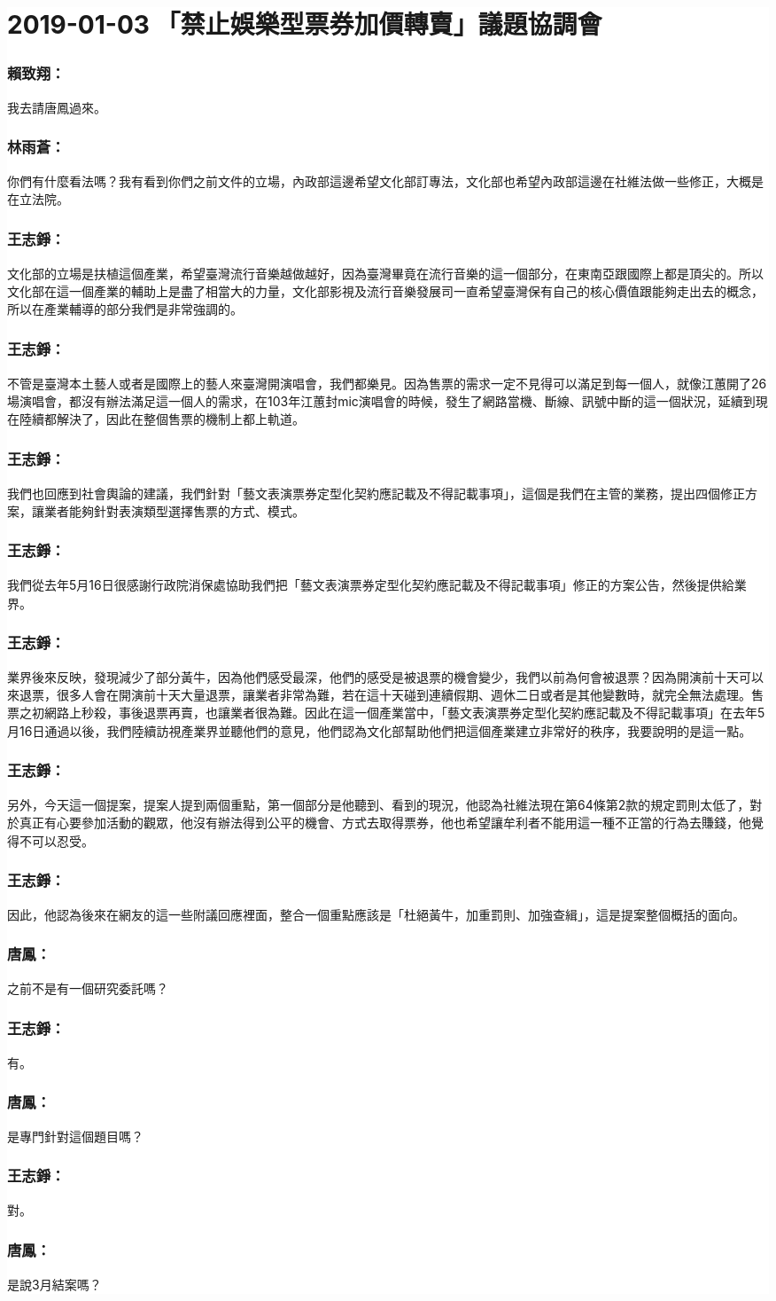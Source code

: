 # 2019-01-03 「禁止娛樂型票券加價轉賣」議題協調會

### 賴致翔：
我去請唐鳳過來。

### 林雨蒼：
你們有什麼看法嗎？我有看到你們之前文件的立場，內政部這邊希望文化部訂專法，文化部也希望內政部這邊在社維法做一些修正，大概是在立法院。

### 王志錚：
文化部的立場是扶植這個產業，希望臺灣流行音樂越做越好，因為臺灣畢竟在流行音樂的這一個部分，在東南亞跟國際上都是頂尖的。所以文化部在這一個產業的輔助上是盡了相當大的力量，文化部影視及流行音樂發展司一直希望臺灣保有自己的核心價值跟能夠走出去的概念，所以在產業輔導的部分我們是非常強調的。

### 王志錚：
不管是臺灣本土藝人或者是國際上的藝人來臺灣開演唱會，我們都樂見。因為售票的需求一定不見得可以滿足到每一個人，就像江蕙開了26場演唱會，都沒有辦法滿足這一個人的需求，在103年江蕙封mic演唱會的時候，發生了網路當機、斷線、訊號中斷的這一個狀況，延續到現在陸續都解決了，因此在整個售票的機制上都上軌道。

### 王志錚：
我們也回應到社會輿論的建議，我們針對「藝文表演票券定型化契約應記載及不得記載事項」，這個是我們在主管的業務，提出四個修正方案，讓業者能夠針對表演類型選擇售票的方式、模式。

### 王志錚：
我們從去年5月16日很感謝行政院消保處協助我們把「藝文表演票券定型化契約應記載及不得記載事項」修正的方案公告，然後提供給業界。

### 王志錚：
業界後來反映，發現減少了部分黃牛，因為他們感受最深，他們的感受是被退票的機會變少，我們以前為何會被退票？因為開演前十天可以來退票，很多人會在開演前十天大量退票，讓業者非常為難，若在這十天碰到連續假期、週休二日或者是其他變數時，就完全無法處理。售票之初網路上秒殺，事後退票再賣，也讓業者很為難。因此在這一個產業當中，「藝文表演票券定型化契約應記載及不得記載事項」在去年5月16日通過以後，我們陸續訪視產業界並聽他們的意見，他們認為文化部幫助他們把這個產業建立非常好的秩序，我要說明的是這一點。

### 王志錚：
另外，今天這一個提案，提案人提到兩個重點，第一個部分是他聽到、看到的現況，他認為社維法現在第64條第2款的規定罰則太低了，對於真正有心要參加活動的觀眾，他沒有辦法得到公平的機會、方式去取得票券，他也希望讓牟利者不能用這一種不正當的行為去賺錢，他覺得不可以忍受。

### 王志錚：
因此，他認為後來在網友的這一些附議回應裡面，整合一個重點應該是「杜絕黃牛，加重罰則、加強查緝」，這是提案整個概括的面向。

### 唐鳳：
之前不是有一個研究委託嗎？

### 王志錚：
有。

### 唐鳳：
是專門針對這個題目嗎？

### 王志錚：
對。

### 唐鳳：
是說3月結案嗎？
